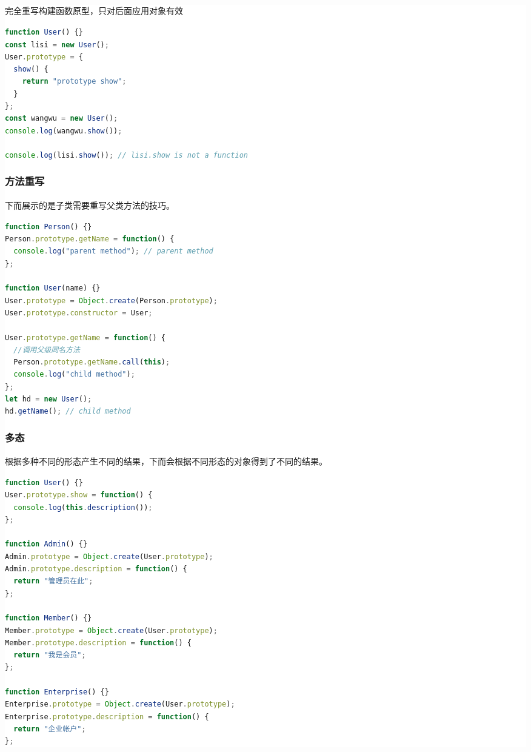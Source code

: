 完全重写构建函数原型，只对后面应用对象有效

```js
function User() {}
const lisi = new User();
User.prototype = {
  show() {
    return "prototype show";
  }
};
const wangwu = new User();
console.log(wangwu.show());

console.log(lisi.show()); // lisi.show is not a function
```

### 方法重写

下而展示的是子类需要重写父类方法的技巧。

```js
function Person() {}
Person.prototype.getName = function() {
  console.log("parent method"); // parent method
};

function User(name) {}
User.prototype = Object.create(Person.prototype);
User.prototype.constructor = User;

User.prototype.getName = function() {
  //调用父级同名方法
  Person.prototype.getName.call(this);
  console.log("child method");
};
let hd = new User();
hd.getName(); // child method
```

### 多态

根据多种不同的形态产生不同的结果，下而会根据不同形态的对象得到了不同的结果。

```js
function User() {}
User.prototype.show = function() {
  console.log(this.description());
};

function Admin() {}
Admin.prototype = Object.create(User.prototype);
Admin.prototype.description = function() {
  return "管理员在此";
};

function Member() {}
Member.prototype = Object.create(User.prototype);
Member.prototype.description = function() {
  return "我是会员";
};

function Enterprise() {}
Enterprise.prototype = Object.create(User.prototype);
Enterprise.prototype.description = function() {
  return "企业帐户";
};
```